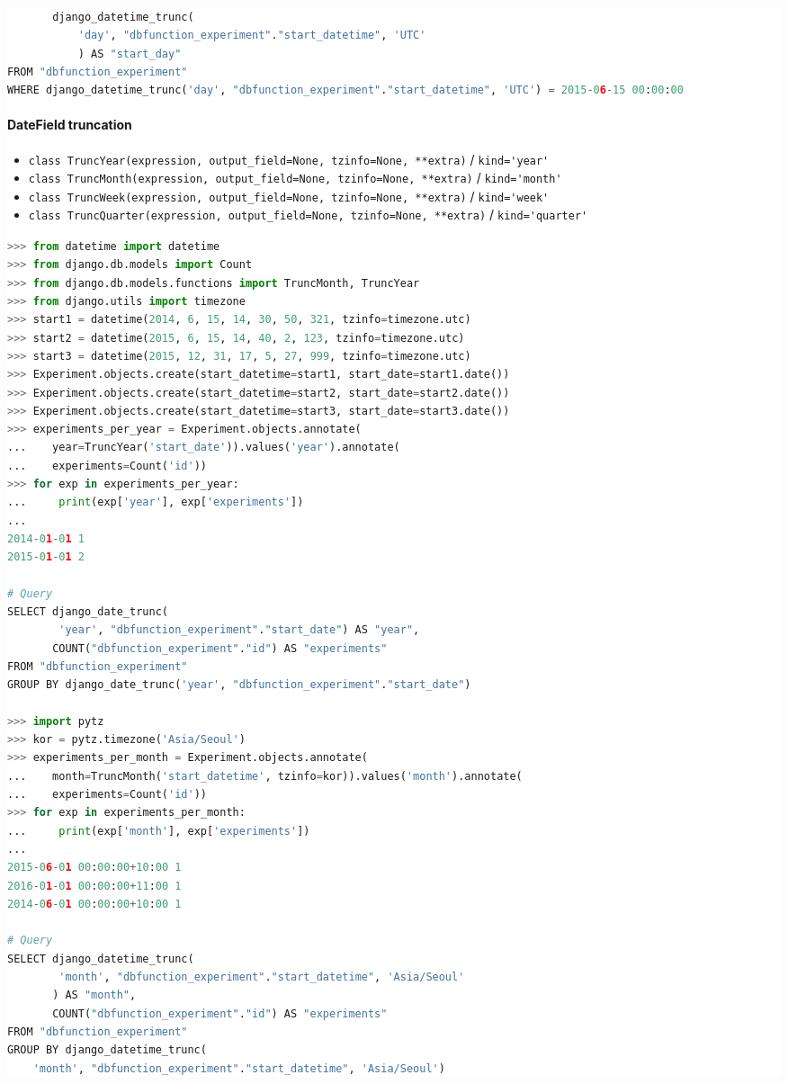 ```python
       django_datetime_trunc(
           'day', "dbfunction_experiment"."start_datetime", 'UTC'
           ) AS "start_day"
FROM "dbfunction_experiment"
WHERE django_datetime_trunc('day', "dbfunction_experiment"."start_datetime", 'UTC') = 2015-06-15 00:00:00
```

#### DateField truncation

- `class TruncYear(expression, output_field=None, tzinfo=None, **extra)` / `kind='year'`
- `class TruncMonth(expression, output_field=None, tzinfo=None, **extra)` / `kind='month'`
- `class TruncWeek(expression, output_field=None, tzinfo=None, **extra)` / `kind='week'`
- `class TruncQuarter(expression, output_field=None, tzinfo=None, **extra)` / `kind='quarter'`

```python
>>> from datetime import datetime
>>> from django.db.models import Count
>>> from django.db.models.functions import TruncMonth, TruncYear
>>> from django.utils import timezone
>>> start1 = datetime(2014, 6, 15, 14, 30, 50, 321, tzinfo=timezone.utc)
>>> start2 = datetime(2015, 6, 15, 14, 40, 2, 123, tzinfo=timezone.utc)
>>> start3 = datetime(2015, 12, 31, 17, 5, 27, 999, tzinfo=timezone.utc)
>>> Experiment.objects.create(start_datetime=start1, start_date=start1.date())
>>> Experiment.objects.create(start_datetime=start2, start_date=start2.date())
>>> Experiment.objects.create(start_datetime=start3, start_date=start3.date())
>>> experiments_per_year = Experiment.objects.annotate(
...    year=TruncYear('start_date')).values('year').annotate(
...    experiments=Count('id'))
>>> for exp in experiments_per_year:
...     print(exp['year'], exp['experiments'])
...
2014-01-01 1
2015-01-01 2

# Query
SELECT django_date_trunc(
        'year', "dbfunction_experiment"."start_date") AS "year",
       COUNT("dbfunction_experiment"."id") AS "experiments"
FROM "dbfunction_experiment"
GROUP BY django_date_trunc('year', "dbfunction_experiment"."start_date")

>>> import pytz
>>> kor = pytz.timezone('Asia/Seoul')
>>> experiments_per_month = Experiment.objects.annotate(
...    month=TruncMonth('start_datetime', tzinfo=kor)).values('month').annotate(
...    experiments=Count('id'))
>>> for exp in experiments_per_month:
...     print(exp['month'], exp['experiments'])
...
2015-06-01 00:00:00+10:00 1
2016-01-01 00:00:00+11:00 1
2014-06-01 00:00:00+10:00 1

# Query
SELECT django_datetime_trunc(
        'month', "dbfunction_experiment"."start_datetime", 'Asia/Seoul'
       ) AS "month",
       COUNT("dbfunction_experiment"."id") AS "experiments"
FROM "dbfunction_experiment"
GROUP BY django_datetime_trunc(
    'month', "dbfunction_experiment"."start_datetime", 'Asia/Seoul')
```
